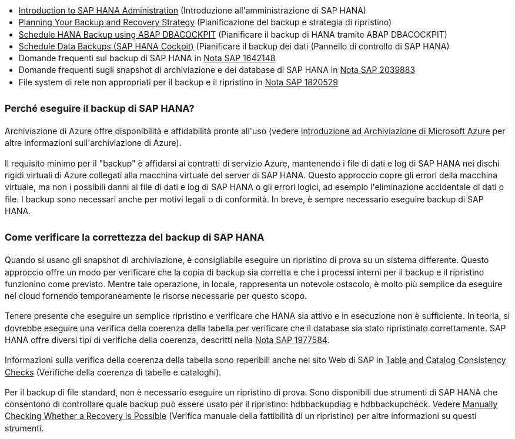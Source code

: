 - [Introduction to SAP HANA Administration](https://help.sap.com/viewer/6b94445c94ae495c83a19646e7c3fd56/2.0.00/en-US) (Introduzione all'amministrazione di SAP HANA)
- [Planning Your Backup and Recovery Strategy](https://help.sap.com/saphelp_hanaplatform/helpdata/en/ef/085cd5949c40b788bba8fd3c65743e/content.htm) (Pianificazione del backup e strategia di ripristino)
- [Schedule HANA Backup using ABAP DBACOCKPIT](https://www.hanatutorials.com/p/schedule-hana-backup-using-abap.html) (Pianificare il backup di HANA tramite ABAP DBACOCKPIT)
- [Schedule Data Backups (SAP HANA Cockpit)](https://help.sap.com/saphelp_hanaplatform/helpdata/en/6d/385fa14ef64a6bab2c97a3d3e40292/frameset.htm) (Pianificare il backup dei dati (Pannello di controllo di SAP HANA)
- Domande frequenti sul backup di SAP HANA in [Nota SAP 1642148](https://launchpad.support.sap.com/#/notes/1642148)
- Domande frequenti sugli snapshot di archiviazione e dei database di SAP HANA in [Nota SAP 2039883](https://launchpad.support.sap.com/#/notes/2039883)
- File system di rete non appropriati per il backup e il ripristino in [Nota SAP 1820529](https://launchpad.support.sap.com/#/notes/1820529)

### <a name="why-sap-hana-backup"></a>Perché eseguire il backup di SAP HANA?

Archiviazione di Azure offre disponibilità e affidabilità pronte all'uso (vedere [Introduzione ad Archiviazione di Microsoft Azure](../../../storage/common/storage-introduction.md) per altre informazioni sull'archiviazione di Azure).

Il requisito minimo per il &quot;backup&quot; è affidarsi ai contratti di servizio Azure, mantenendo i file di dati e log di SAP HANA nei dischi rigidi virtuali di Azure collegati alla macchina virtuale del server di SAP HANA. Questo approccio copre gli errori della macchina virtuale, ma non i possibili danni ai file di dati e log di SAP HANA o gli errori logici, ad esempio l'eliminazione accidentale di dati o file. I backup sono necessari anche per motivi legali o di conformità. In breve, è sempre necessario eseguire backup di SAP HANA.

### <a name="how-to-verify-correctness-of-sap-hana-backup"></a>Come verificare la correttezza del backup di SAP HANA
Quando si usano gli snapshot di archiviazione, è consigliabile eseguire un ripristino di prova su un sistema differente. Questo approccio offre un modo per verificare che la copia di backup sia corretta e che i processi interni per il backup e il ripristino funzionino come previsto. Mentre tale operazione, in locale, rappresenta un notevole ostacolo, è molto più semplice da eseguire nel cloud fornendo temporaneamente le risorse necessarie per questo scopo.

Tenere presente che eseguire un semplice ripristino e verificare che HANA sia attivo e in esecuzione non è sufficiente. In teoria, si dovrebbe eseguire una verifica della coerenza della tabella per verificare che il database sia stato ripristinato correttamente. SAP HANA offre diversi tipi di verifiche della coerenza, descritti nella [Nota SAP 1977584](https://launchpad.support.sap.com/#/notes/1977584).

Informazioni sulla verifica della coerenza della tabella sono reperibili anche nel sito Web di SAP in [Table and Catalog Consistency Checks](https://help.sap.com/saphelp_hanaplatform/helpdata/en/25/84ec2e324d44529edc8221956359ea/content.htm#loio9357bf52c7324bee9567dca417ad9f8b) (Verifiche della coerenza di tabelle e cataloghi).

Per il backup di file standard, non è necessario eseguire un ripristino di prova. Sono disponibili due strumenti di SAP HANA che consentono di controllare quale backup può essere usato per il ripristino: hdbbackupdiag e hdbbackupcheck. Vedere [Manually Checking Whether a Recovery is Possible](https://help.sap.com/saphelp_hanaplatform/helpdata/en/77/522ef1e3cb4d799bab33e0aeb9c93b/content.htm) (Verifica manuale della fattibilità di un ripristino) per altre informazioni su questi strumenti.
